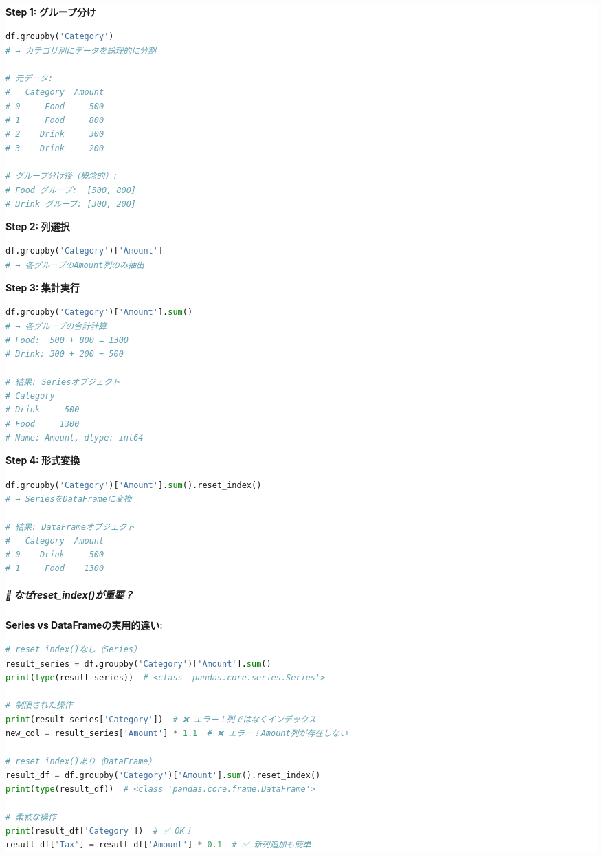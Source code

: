 **Step 1: グループ分け**
```python
df.groupby('Category')
# → カテゴリ別にデータを論理的に分割

# 元データ:
#   Category  Amount
# 0     Food     500
# 1     Food     800
# 2    Drink     300
# 3    Drink     200

# グループ分け後（概念的）:
# Food グループ:  [500, 800]
# Drink グループ: [300, 200]
```

**Step 2: 列選択**
```python
df.groupby('Category')['Amount']
# → 各グループのAmount列のみ抽出
```

**Step 3: 集計実行**
```python
df.groupby('Category')['Amount'].sum()
# → 各グループの合計計算
# Food:  500 + 800 = 1300
# Drink: 300 + 200 = 500

# 結果: Seriesオブジェクト
# Category
# Drink     500
# Food     1300
# Name: Amount, dtype: int64
```

**Step 4: 形式変換**
```python
df.groupby('Category')['Amount'].sum().reset_index()
# → SeriesをDataFrameに変換

# 結果: DataFrameオブジェクト
#   Category  Amount
# 0    Drink     500
# 1     Food    1300
```

##### 🤔 **なぜreset_index()が重要？**

**Series vs DataFrameの実用的違い**:

```python
# reset_index()なし（Series）
result_series = df.groupby('Category')['Amount'].sum()
print(type(result_series))  # <class 'pandas.core.series.Series'>

# 制限された操作
print(result_series['Category'])  # ❌ エラー！列ではなくインデックス
new_col = result_series['Amount'] * 1.1  # ❌ エラー！Amount列が存在しない

# reset_index()あり（DataFrame）
result_df = df.groupby('Category')['Amount'].sum().reset_index()
print(type(result_df))  # <class 'pandas.core.frame.DataFrame'>

# 柔軟な操作
print(result_df['Category'])  # ✅ OK！
result_df['Tax'] = result_df['Amount'] * 0.1  # ✅ 新列追加も簡単
```